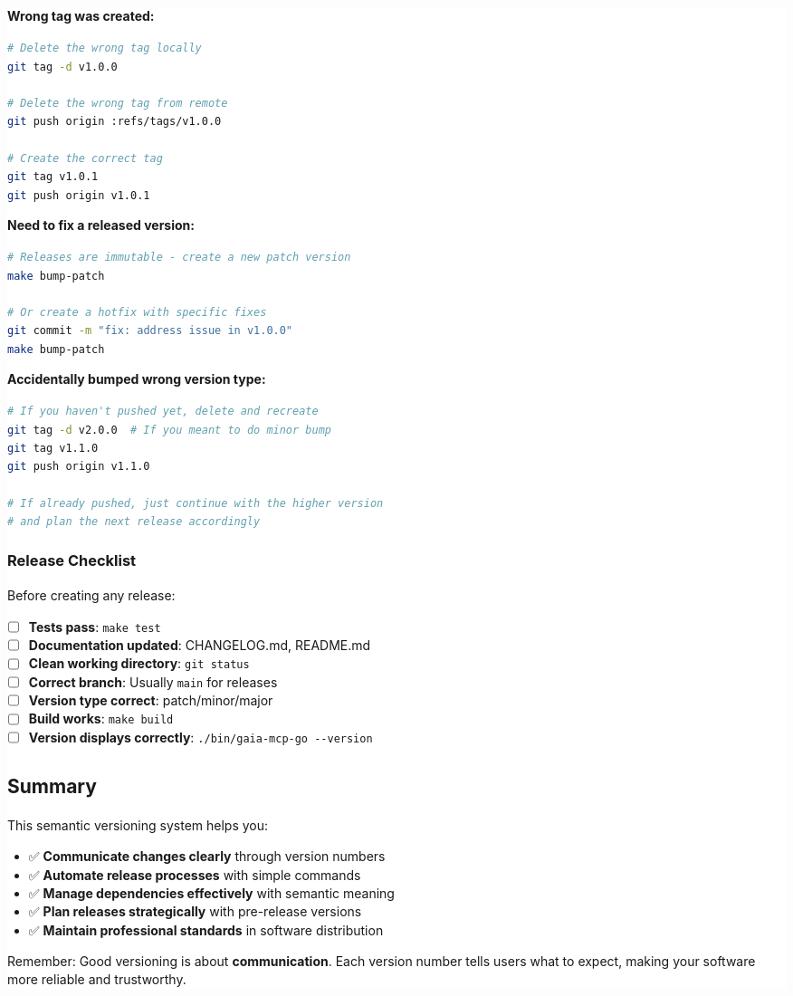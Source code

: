 **Wrong tag was created:**

```bash
# Delete the wrong tag locally
git tag -d v1.0.0

# Delete the wrong tag from remote
git push origin :refs/tags/v1.0.0

# Create the correct tag
git tag v1.0.1
git push origin v1.0.1
```

**Need to fix a released version:**

```bash
# Releases are immutable - create a new patch version
make bump-patch

# Or create a hotfix with specific fixes
git commit -m "fix: address issue in v1.0.0"
make bump-patch
```

**Accidentally bumped wrong version type:**

```bash
# If you haven't pushed yet, delete and recreate
git tag -d v2.0.0  # If you meant to do minor bump
git tag v1.1.0
git push origin v1.1.0

# If already pushed, just continue with the higher version
# and plan the next release accordingly
```

### Release Checklist

Before creating any release:

- [ ] **Tests pass**: `make test`
- [ ] **Documentation updated**: CHANGELOG.md, README.md
- [ ] **Clean working directory**: `git status`
- [ ] **Correct branch**: Usually `main` for releases
- [ ] **Version type correct**: patch/minor/major
- [ ] **Build works**: `make build`
- [ ] **Version displays correctly**: `./bin/gaia-mcp-go --version`

## Summary

This semantic versioning system helps you:

- ✅ **Communicate changes clearly** through version numbers
- ✅ **Automate release processes** with simple commands
- ✅ **Manage dependencies effectively** with semantic meaning
- ✅ **Plan releases strategically** with pre-release versions
- ✅ **Maintain professional standards** in software distribution

Remember: Good versioning is about **communication**. Each version number tells users what to expect, making your software more reliable and trustworthy.
